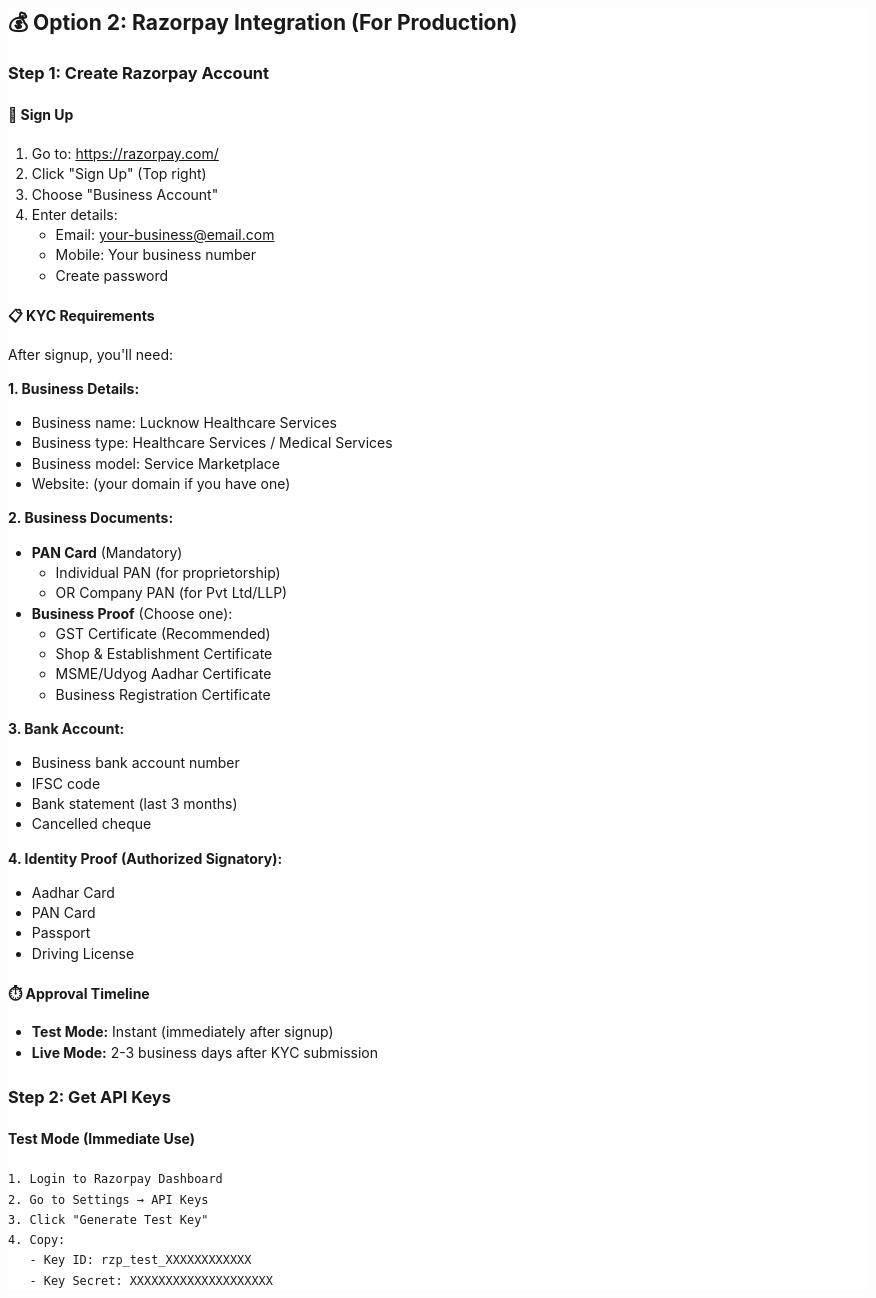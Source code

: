 
## 💰 Option 2: Razorpay Integration (For Production)

### Step 1: Create Razorpay Account

#### 🔗 Sign Up
1. Go to: https://razorpay.com/
2. Click "Sign Up" (Top right)
3. Choose "Business Account"
4. Enter details:
   - Email: your-business@email.com
   - Mobile: Your business number
   - Create password

#### 📋 KYC Requirements
After signup, you'll need:

**1. Business Details:**
- Business name: Lucknow Healthcare Services
- Business type: Healthcare Services / Medical Services
- Business model: Service Marketplace
- Website: (your domain if you have one)

**2. Business Documents:**
- **PAN Card** (Mandatory)
  - Individual PAN (for proprietorship)
  - OR Company PAN (for Pvt Ltd/LLP)
- **Business Proof** (Choose one):
  - GST Certificate (Recommended)
  - Shop & Establishment Certificate
  - MSME/Udyog Aadhar Certificate
  - Business Registration Certificate

**3. Bank Account:**
- Business bank account number
- IFSC code
- Bank statement (last 3 months)
- Cancelled cheque

**4. Identity Proof (Authorized Signatory):**
- Aadhar Card
- PAN Card
- Passport
- Driving License

#### ⏱️ Approval Timeline
- **Test Mode:** Instant (immediately after signup)
- **Live Mode:** 2-3 business days after KYC submission

### Step 2: Get API Keys

#### Test Mode (Immediate Use)
```
1. Login to Razorpay Dashboard
2. Go to Settings → API Keys
3. Click "Generate Test Key"
4. Copy:
   - Key ID: rzp_test_XXXXXXXXXXXX
   - Key Secret: XXXXXXXXXXXXXXXXXXXX
```
